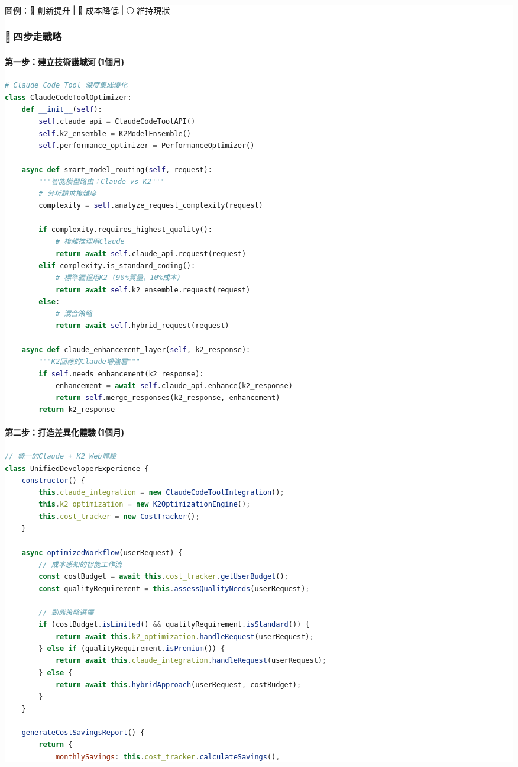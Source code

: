 圖例：🔴 創新提升 | 🔵 成本降低 | ⚪ 維持現狀

### 🚀 四步走戰略

#### 第一步：建立技術護城河 (1個月)
```python
# Claude Code Tool 深度集成優化
class ClaudeCodeToolOptimizer:
    def __init__(self):
        self.claude_api = ClaudeCodeToolAPI()
        self.k2_ensemble = K2ModelEnsemble()
        self.performance_optimizer = PerformanceOptimizer()
    
    async def smart_model_routing(self, request):
        """智能模型路由：Claude vs K2"""
        # 分析請求複雜度
        complexity = self.analyze_request_complexity(request)
        
        if complexity.requires_highest_quality():
            # 複雜推理用Claude
            return await self.claude_api.request(request)
        elif complexity.is_standard_coding():
            # 標準編程用K2 (90%質量，10%成本)
            return await self.k2_ensemble.request(request)
        else:
            # 混合策略
            return await self.hybrid_request(request)
    
    async def claude_enhancement_layer(self, k2_response):
        """K2回應的Claude增強層"""
        if self.needs_enhancement(k2_response):
            enhancement = await self.claude_api.enhance(k2_response)
            return self.merge_responses(k2_response, enhancement)
        return k2_response
```

#### 第二步：打造差異化體驗 (1個月)
```javascript
// 統一的Claude + K2 Web體驗
class UnifiedDeveloperExperience {
    constructor() {
        this.claude_integration = new ClaudeCodeToolIntegration();
        this.k2_optimization = new K2OptimizationEngine();
        this.cost_tracker = new CostTracker();
    }
    
    async optimizedWorkflow(userRequest) {
        // 成本感知的智能工作流
        const costBudget = await this.cost_tracker.getUserBudget();
        const qualityRequirement = this.assessQualityNeeds(userRequest);
        
        // 動態策略選擇
        if (costBudget.isLimited() && qualityRequirement.isStandard()) {
            return await this.k2_optimization.handleRequest(userRequest);
        } else if (qualityRequirement.isPremium()) {
            return await this.claude_integration.handleRequest(userRequest);
        } else {
            return await this.hybridApproach(userRequest, costBudget);
        }
    }
    
    generateCostSavingsReport() {
        return {
            monthlySavings: this.cost_tracker.calculateSavings(),
```